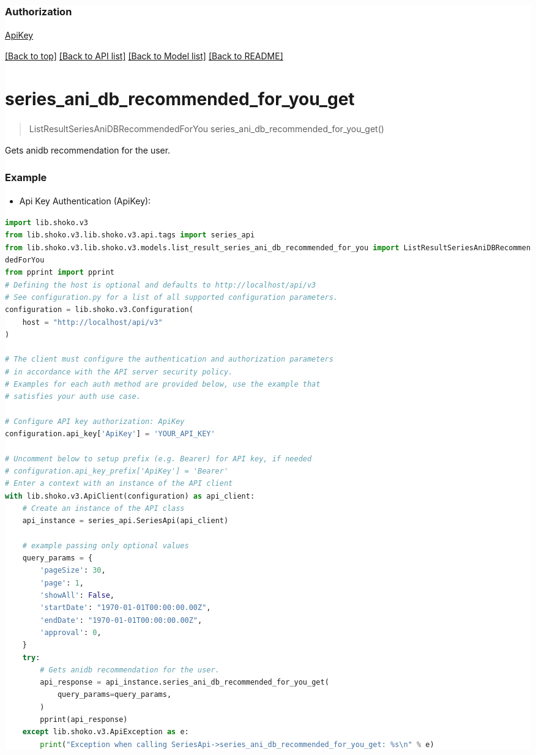 
### Authorization

[ApiKey](../../../README.md#ApiKey)

[[Back to top]](#__pageTop) [[Back to API list]](../../../README.md#documentation-for-api-endpoints) [[Back to Model list]](../../../README.md#documentation-for-models) [[Back to README]](../../../README.md)

# **series_ani_db_recommended_for_you_get**
<a id="series_ani_db_recommended_for_you_get"></a>
> ListResultSeriesAniDBRecommendedForYou series_ani_db_recommended_for_you_get()

Gets anidb recommendation for the user.

### Example

* Api Key Authentication (ApiKey):
```python
import lib.shoko.v3
from lib.shoko.v3.lib.shoko.v3.api.tags import series_api
from lib.shoko.v3.lib.shoko.v3.models.list_result_series_ani_db_recommended_for_you import ListResultSeriesAniDBRecommendedForYou
from pprint import pprint
# Defining the host is optional and defaults to http://localhost/api/v3
# See configuration.py for a list of all supported configuration parameters.
configuration = lib.shoko.v3.Configuration(
    host = "http://localhost/api/v3"
)

# The client must configure the authentication and authorization parameters
# in accordance with the API server security policy.
# Examples for each auth method are provided below, use the example that
# satisfies your auth use case.

# Configure API key authorization: ApiKey
configuration.api_key['ApiKey'] = 'YOUR_API_KEY'

# Uncomment below to setup prefix (e.g. Bearer) for API key, if needed
# configuration.api_key_prefix['ApiKey'] = 'Bearer'
# Enter a context with an instance of the API client
with lib.shoko.v3.ApiClient(configuration) as api_client:
    # Create an instance of the API class
    api_instance = series_api.SeriesApi(api_client)

    # example passing only optional values
    query_params = {
        'pageSize': 30,
        'page': 1,
        'showAll': False,
        'startDate': "1970-01-01T00:00:00.00Z",
        'endDate': "1970-01-01T00:00:00.00Z",
        'approval': 0,
    }
    try:
        # Gets anidb recommendation for the user.
        api_response = api_instance.series_ani_db_recommended_for_you_get(
            query_params=query_params,
        )
        pprint(api_response)
    except lib.shoko.v3.ApiException as e:
        print("Exception when calling SeriesApi->series_ani_db_recommended_for_you_get: %s\n" % e)
```